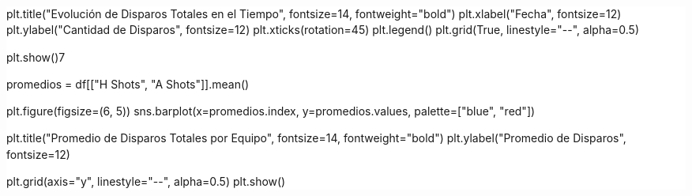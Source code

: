 plt.title("Evolución de Disparos Totales en el Tiempo", fontsize=14, fontweight="bold")
plt.xlabel("Fecha", fontsize=12)
plt.ylabel("Cantidad de Disparos", fontsize=12)
plt.xticks(rotation=45)
plt.legend()
plt.grid(True, linestyle="--", alpha=0.5)

plt.show()7

promedios = df[["H Shots", "A Shots"]].mean()

plt.figure(figsize=(6, 5))
sns.barplot(x=promedios.index, y=promedios.values, palette=["blue", "red"])

plt.title("Promedio de Disparos Totales por Equipo", fontsize=14, fontweight="bold")
plt.ylabel("Promedio de Disparos", fontsize=12)

plt.grid(axis="y", linestyle="--", alpha=0.5)
plt.show()

